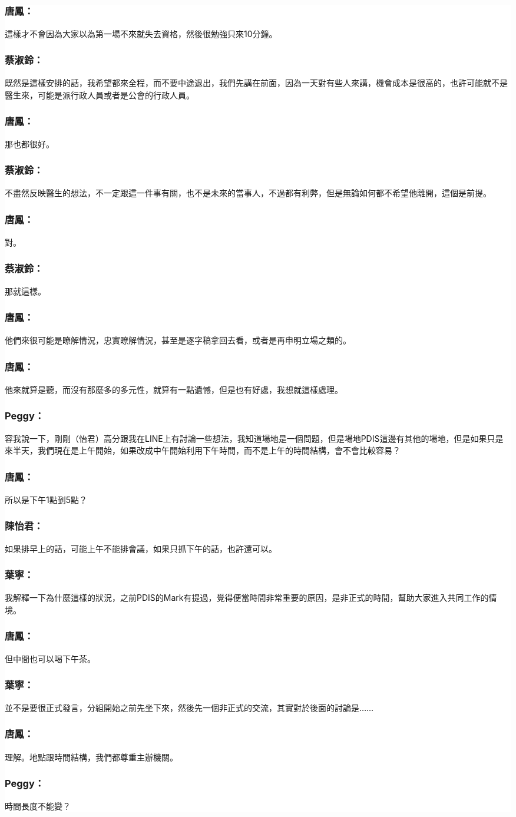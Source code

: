 ### 唐鳳：
這樣才不會因為大家以為第一場不來就失去資格，然後很勉強只來10分鐘。

### 蔡淑鈴：
既然是這樣安排的話，我希望都來全程，而不要中途退出，我們先講在前面，因為一天對有些人來講，機會成本是很高的，也許可能就不是醫生來，可能是派行政人員或者是公會的行政人員。

### 唐鳳：
那也都很好。

### 蔡淑鈴：
不盡然反映醫生的想法，不一定跟這一件事有關，也不是未來的當事人，不過都有利弊，但是無論如何都不希望他離開，這個是前提。

### 唐鳳：
對。

### 蔡淑鈴：
那就這樣。

### 唐鳳：
他們來很可能是瞭解情況，忠實瞭解情況，甚至是逐字稿拿回去看，或者是再申明立場之類的。

### 唐鳳：
他來就算是聽，而沒有那麼多的多元性，就算有一點遺憾，但是也有好處，我想就這樣處理。

### Peggy：
容我說一下，剛剛（怡君）高分跟我在LINE上有討論一些想法，我知道場地是一個問題，但是場地PDIS這邊有其他的場地，但是如果只是來半天，我們現在是上午開始，如果改成中午開始利用下午時間，而不是上午的時間結構，會不會比較容易？

### 唐鳳：
所以是下午1點到5點？

### 陳怡君：
如果排早上的話，可能上午不能排會議，如果只抓下午的話，也許還可以。

### 葉寧：
我解釋一下為什麼這樣的狀況，之前PDIS的Mark有提過，覺得便當時間非常重要的原因，是非正式的時間，幫助大家進入共同工作的情境。

### 唐鳳：
但中間也可以喝下午茶。

### 葉寧：
並不是要很正式發言，分組開始之前先坐下來，然後先一個非正式的交流，其實對於後面的討論是……

### 唐鳳：
理解。地點跟時間結構，我們都尊重主辦機關。

### Peggy：
時間長度不能變？
